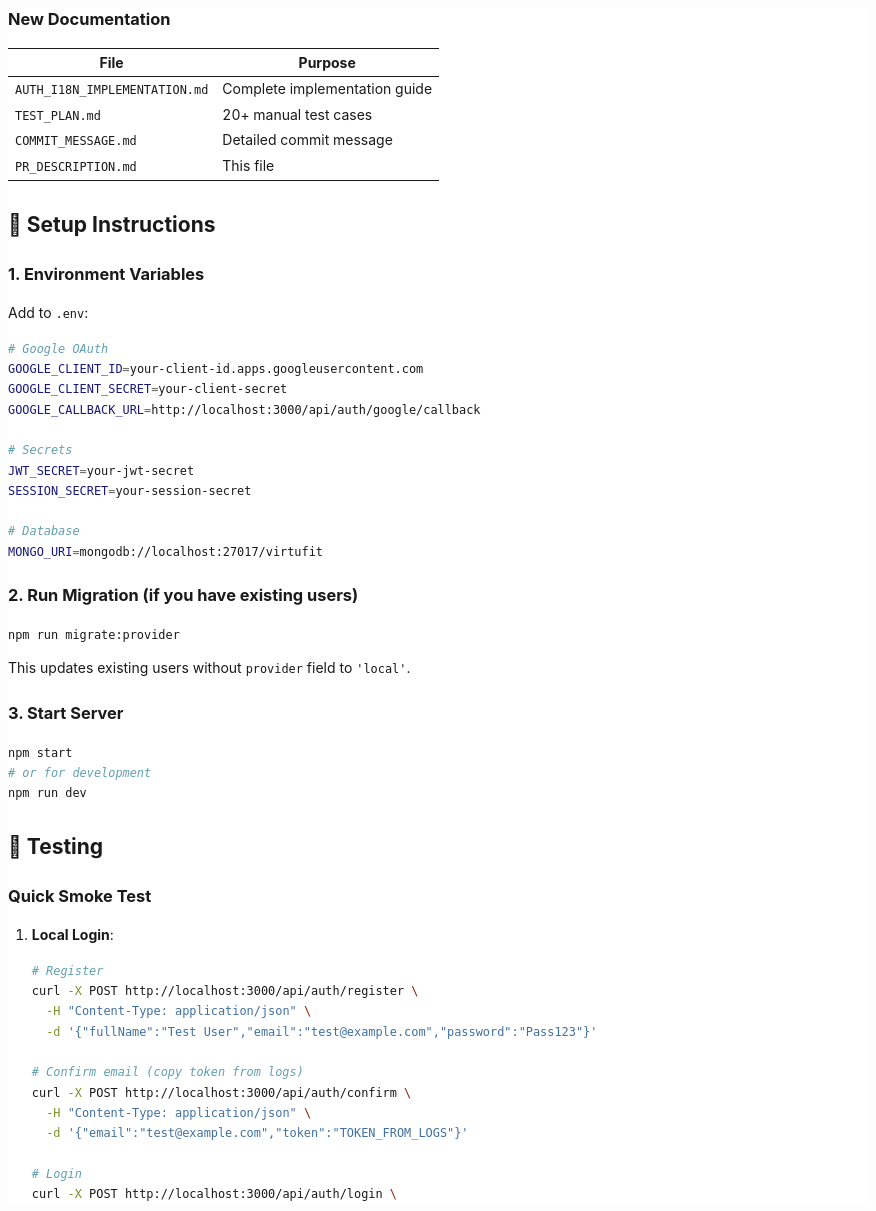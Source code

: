 ### New Documentation
| File | Purpose |
|------|---------|
| `AUTH_I18N_IMPLEMENTATION.md` | Complete implementation guide |
| `TEST_PLAN.md` | 20+ manual test cases |
| `COMMIT_MESSAGE.md` | Detailed commit message |
| `PR_DESCRIPTION.md` | This file |

## 🚀 Setup Instructions

### 1. Environment Variables

Add to `.env`:
```bash
# Google OAuth
GOOGLE_CLIENT_ID=your-client-id.apps.googleusercontent.com
GOOGLE_CLIENT_SECRET=your-client-secret
GOOGLE_CALLBACK_URL=http://localhost:3000/api/auth/google/callback

# Secrets
JWT_SECRET=your-jwt-secret
SESSION_SECRET=your-session-secret

# Database
MONGO_URI=mongodb://localhost:27017/virtufit
```

### 2. Run Migration (if you have existing users)

```bash
npm run migrate:provider
```

This updates existing users without `provider` field to `'local'`.

### 3. Start Server

```bash
npm start
# or for development
npm run dev
```

## 🧪 Testing

### Quick Smoke Test

1. **Local Login**:
   ```bash
   # Register
   curl -X POST http://localhost:3000/api/auth/register \
     -H "Content-Type: application/json" \
     -d '{"fullName":"Test User","email":"test@example.com","password":"Pass123"}'
   
   # Confirm email (copy token from logs)
   curl -X POST http://localhost:3000/api/auth/confirm \
     -H "Content-Type: application/json" \
     -d '{"email":"test@example.com","token":"TOKEN_FROM_LOGS"}'
   
   # Login
   curl -X POST http://localhost:3000/api/auth/login \
   ```